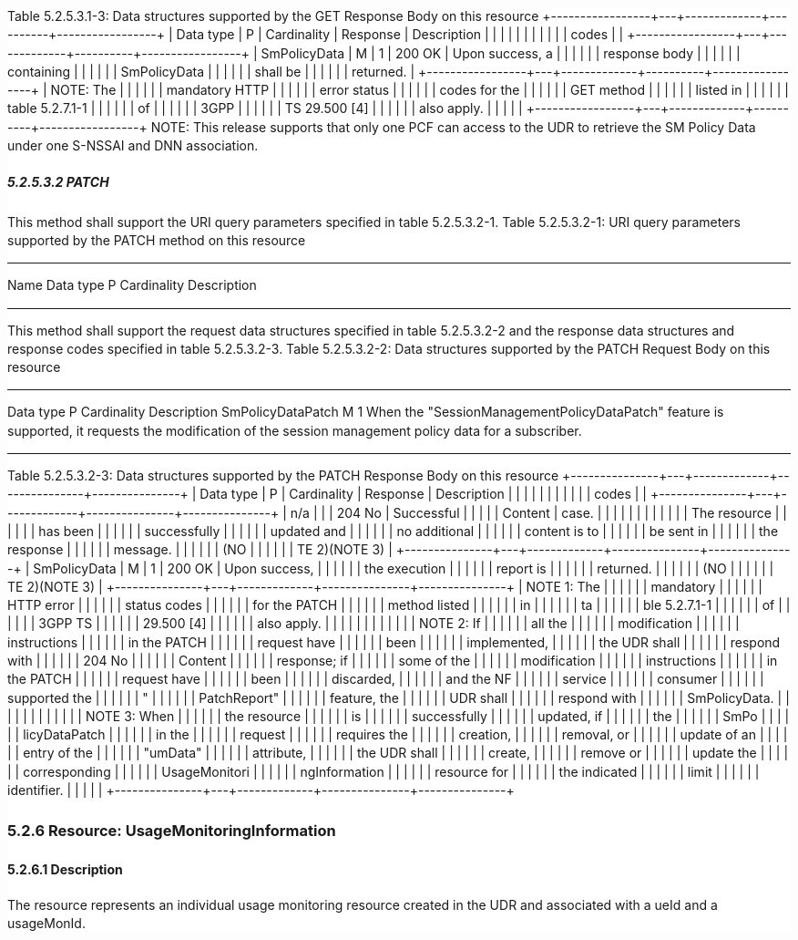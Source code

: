 Table 5.2.5.3.1-3: Data structures supported by the GET Response Body on this
resource
+-----------------+---+-------------+----------+-----------------+ | Data type | P | Cardinality | Response | Description | | | | | | | | | | | codes | | +-----------------+---+-------------+----------+-----------------+ | SmPolicyData | M | 1 | 200 OK | Upon success, a | | | | | | response body | | | | | | containing | | | | | | SmPolicyData | | | | | | shall be | | | | | | returned. | +-----------------+---+-------------+----------+-----------------+ | NOTE: The | | | | | | mandatory HTTP | | | | | | error status | | | | | | codes for the | | | | | | GET method | | | | | | listed in | | | | | | table 5.2.7.1-1 | | | | | | of | | | | | | 3GPP | | | | | | TS 29.500 [4] | | | | | | also apply. | | | | | +-----------------+---+-------------+----------+-----------------+
NOTE: This release supports that only one PCF can access to the UDR to
retrieve the SM Policy Data under one S-NSSAI and DNN association.
##### 5.2.5.3.2 PATCH
This method shall support the URI query parameters specified in table
5.2.5.3.2-1.
Table 5.2.5.3.2-1: URI query parameters supported by the PATCH method on this
resource
* * *
Name Data type P Cardinality Description
* * *
This method shall support the request data structures specified in table
5.2.5.3.2-2 and the response data structures and response codes specified in
table 5.2.5.3.2-3.
Table 5.2.5.3.2-2: Data structures supported by the PATCH Request Body on this
resource
* * *
Data type P Cardinality Description SmPolicyDataPatch M 1 When the
\"SessionManagementPolicyDataPatch\" feature is supported, it requests the
modification of the session management policy data for a subscriber.
* * *
Table 5.2.5.3.2-3: Data structures supported by the PATCH Response Body on
this resource
+---------------+---+-------------+---------------+---------------+ | Data type | P | Cardinality | Response | Description | | | | | | | | | | | codes | | +---------------+---+-------------+---------------+---------------+ | n/a | | | 204 No | Successful | | | | | Content | case. | | | | | | | | | | | | The resource | | | | | | has been | | | | | | successfully | | | | | | updated and | | | | | | no additional | | | | | | content is to | | | | | | be sent in | | | | | | the response | | | | | | message. | | | | | | (NO | | | | | | TE 2)(NOTE 3) | +---------------+---+-------------+---------------+---------------+ | SmPolicyData | M | 1 | 200 OK | Upon success, | | | | | | the execution | | | | | | report is | | | | | | returned. | | | | | | (NO | | | | | | TE 2)(NOTE 3) | +---------------+---+-------------+---------------+---------------+ | NOTE 1: The | | | | | | mandatory | | | | | | HTTP error | | | | | | status codes | | | | | | for the PATCH | | | | | | method listed | | | | | | in | | | | | | ta | | | | | | ble 5.2.7.1-1 | | | | | | of | | | | | | 3GPP TS | | | | | | 29.500 [4] | | | | | | also apply. | | | | | | | | | | | | NOTE 2: If | | | | | | all the | | | | | | modification | | | | | | instructions | | | | | | in the PATCH | | | | | | request have | | | | | | been | | | | | | implemented, | | | | | | the UDR shall | | | | | | respond with | | | | | | 204 No | | | | | | Content | | | | | | response; if | | | | | | some of the | | | | | | modification | | | | | | instructions | | | | | | in the PATCH | | | | | | request have | | | | | | been | | | | | | discarded, | | | | | | and the NF | | | | | | service | | | | | | consumer | | | | | | supported the | | | | | | \" | | | | | | PatchReport\" | | | | | | feature, the | | | | | | UDR shall | | | | | | respond with | | | | | | SmPolicyData. | | | | | | | | | | | | NOTE 3: When | | | | | | the resource | | | | | | is | | | | | | successfully | | | | | | updated, if | | | | | | the | | | | | | SmPo | | | | | | licyDataPatch | | | | | | in the | | | | | | request | | | | | | requires the | | | | | | creation, | | | | | | removal, or | | | | | | update of an | | | | | | entry of the | | | | | | \"umData\" | | | | | | attribute, | | | | | | the UDR shall | | | | | | create, | | | | | | remove or | | | | | | update the | | | | | | corresponding | | | | | | UsageMonitori | | | | | | ngInformation | | | | | | resource for | | | | | | the indicated | | | | | | limit | | | | | | identifier. | | | | | +---------------+---+-------------+---------------+---------------+
### 5.2.6 Resource: UsageMonitoringInformation
#### 5.2.6.1 Description
The resource represents an individual usage monitoring resource created in the
UDR and associated with a ueId and a usageMonId.